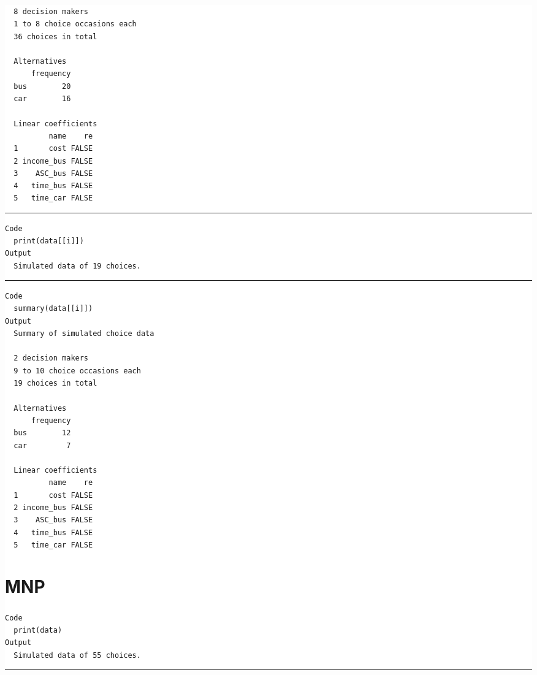       8 decision makers 
      1 to 8 choice occasions each 
      36 choices in total
      
      Alternatives
          frequency
      bus        20
      car        16
      
      Linear coefficients
              name    re
      1       cost FALSE
      2 income_bus FALSE
      3    ASC_bus FALSE
      4   time_bus FALSE
      5   time_car FALSE

---

    Code
      print(data[[i]])
    Output
      Simulated data of 19 choices.

---

    Code
      summary(data[[i]])
    Output
      Summary of simulated choice data
      
      2 decision makers 
      9 to 10 choice occasions each 
      19 choices in total
      
      Alternatives
          frequency
      bus        12
      car         7
      
      Linear coefficients
              name    re
      1       cost FALSE
      2 income_bus FALSE
      3    ASC_bus FALSE
      4   time_bus FALSE
      5   time_car FALSE

# MNP

    Code
      print(data)
    Output
      Simulated data of 55 choices.

---